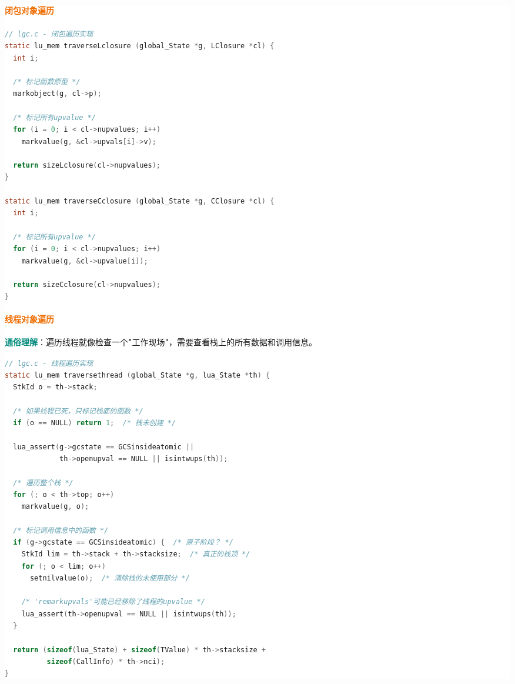 #### <span style="color:#EF6C00">闭包对象遍历</span>

```c
// lgc.c - 闭包遍历实现
static lu_mem traverseLclosure (global_State *g, LClosure *cl) {
  int i;

  /* 标记函数原型 */
  markobject(g, cl->p);

  /* 标记所有upvalue */
  for (i = 0; i < cl->nupvalues; i++)
    markvalue(g, &cl->upvals[i]->v);

  return sizeLclosure(cl->nupvalues);
}

static lu_mem traverseCclosure (global_State *g, CClosure *cl) {
  int i;

  /* 标记所有upvalue */
  for (i = 0; i < cl->nupvalues; i++)
    markvalue(g, &cl->upvalue[i]);

  return sizeCclosure(cl->nupvalues);
}
```

#### <span style="color:#EF6C00">线程对象遍历</span>

<span style="color:#00897B"><strong>通俗理解</strong></span>：遍历线程就像检查一个"工作现场"，需要查看栈上的所有数据和调用信息。

```c
// lgc.c - 线程遍历实现
static lu_mem traversethread (global_State *g, lua_State *th) {
  StkId o = th->stack;

  /* 如果线程已死，只标记栈底的函数 */
  if (o == NULL) return 1;  /* 栈未创建 */

  lua_assert(g->gcstate == GCSinsideatomic ||
             th->openupval == NULL || isintwups(th));

  /* 遍历整个栈 */
  for (; o < th->top; o++)
    markvalue(g, o);

  /* 标记调用信息中的函数 */
  if (g->gcstate == GCSinsideatomic) {  /* 原子阶段？ */
    StkId lim = th->stack + th->stacksize;  /* 真正的栈顶 */
    for (; o < lim; o++)
      setnilvalue(o);  /* 清除栈的未使用部分 */

    /* 'remarkupvals'可能已经移除了线程的upvalue */
    lua_assert(th->openupval == NULL || isintwups(th));
  }

  return (sizeof(lua_State) + sizeof(TValue) * th->stacksize +
          sizeof(CallInfo) * th->nci);
}
```
